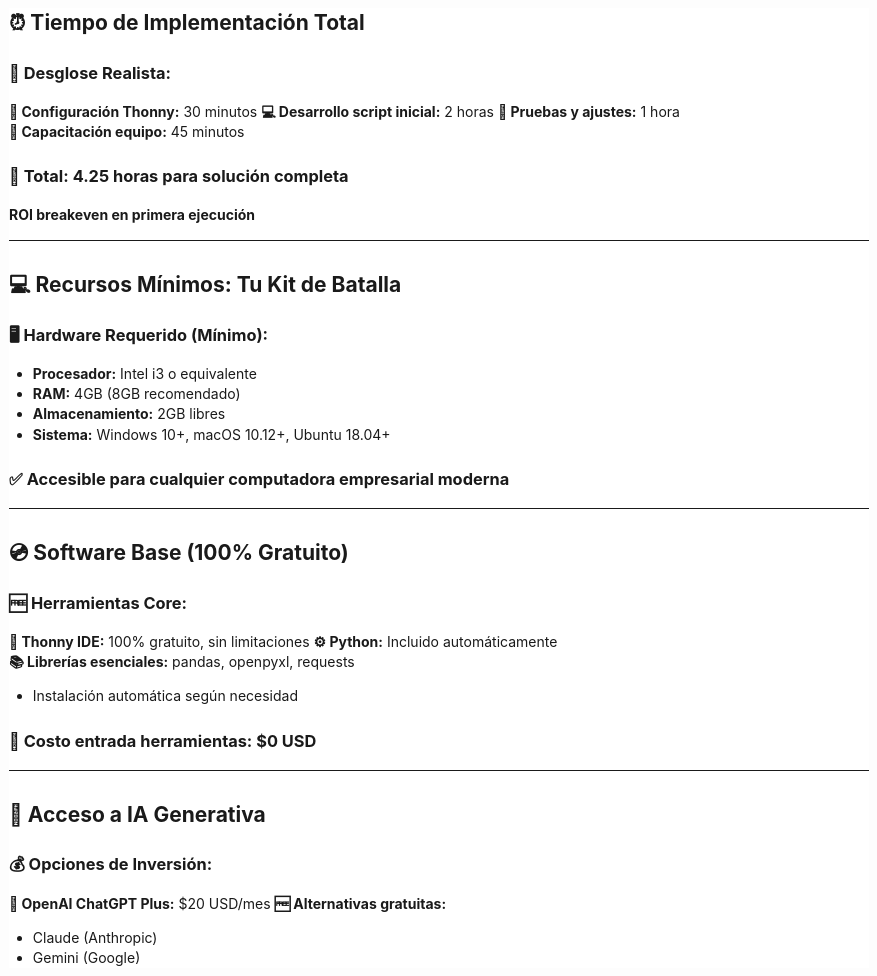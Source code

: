 
## ⏰ **Tiempo de Implementación Total**

### 📅 **Desglose Realista:**

**🔧 Configuración Thonny:** 30 minutos
**💻 Desarrollo script inicial:** 2 horas
**🧪 Pruebas y ajustes:** 1 hora  
**👥 Capacitación equipo:** 45 minutos

### 🎯 **Total:** 4.25 horas para solución completa
**ROI breakeven en primera ejecución**

---

## 💻 **Recursos Mínimos: Tu Kit de Batalla**

### 🖥️ **Hardware Requerido (Mínimo):**
- **Procesador:** Intel i3 o equivalente
- **RAM:** 4GB (8GB recomendado)
- **Almacenamiento:** 2GB libres
- **Sistema:** Windows 10+, macOS 10.12+, Ubuntu 18.04+

### ✅ **Accesible para cualquier computadora empresarial moderna**

---

## 💿 **Software Base (100% Gratuito)**

### 🆓 **Herramientas Core:**

**🐍 Thonny IDE:** 100% gratuito, sin limitaciones
**⚙️ Python:** Incluido automáticamente  
**📚 Librerías esenciales:** pandas, openpyxl, requests
- Instalación automática según necesidad

### 🎯 **Costo entrada herramientas:** $0 USD

---

## 🤖 **Acceso a IA Generativa**

### 💰 **Opciones de Inversión:**

**🥇 OpenAI ChatGPT Plus:** $20 USD/mes
**🆓 Alternativas gratuitas:** 
- Claude (Anthropic)
- Gemini (Google)
